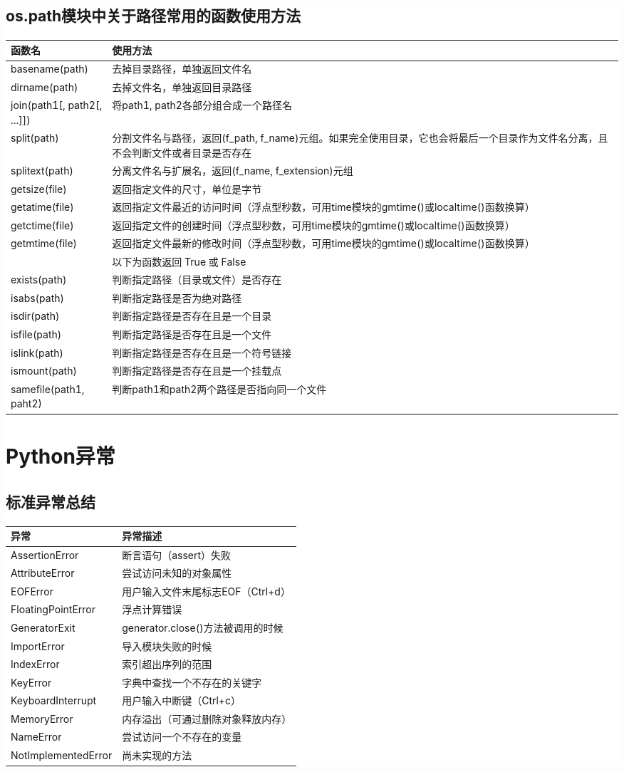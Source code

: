 ## os.path模块中关于路径常用的函数使用方法

| 函数名 | 使用方法 |
|:--|:--|
| basename(path) | 去掉目录路径，单独返回文件名 |
| dirname(path) | 去掉文件名，单独返回目录路径 |
| join(path1[, path2[, ...]]) | 将path1, path2各部分组合成一个路径名 |
| split(path) | 分割文件名与路径，返回(f_path, f_name)元组。如果完全使用目录，它也会将最后一个目录作为文件名分离，且不会判断文件或者目录是否存在 |
| splitext(path) | 分离文件名与扩展名，返回(f_name, f_extension)元组 |
| getsize(file) | 返回指定文件的尺寸，单位是字节 |
| getatime(file) | 返回指定文件最近的访问时间（浮点型秒数，可用time模块的gmtime()或localtime()函数换算） |
| getctime(file) | 返回指定文件的创建时间（浮点型秒数，可用time模块的gmtime()或localtime()函数换算） |
| getmtime(file) | 返回指定文件最新的修改时间（浮点型秒数，可用time模块的gmtime()或localtime()函数换算） |
| |以下为函数返回 True 或 False |
| exists(path) | 判断指定路径（目录或文件）是否存在 |
| isabs(path) | 判断指定路径是否为绝对路径 |
| isdir(path) | 判断指定路径是否存在且是一个目录 |
| isfile(path) | 判断指定路径是否存在且是一个文件 |
| islink(path) | 判断指定路径是否存在且是一个符号链接 |
| ismount(path) | 判断指定路径是否存在且是一个挂载点 |
| samefile(path1, paht2) | 判断path1和path2两个路径是否指向同一个文件 |


# Python异常

## 标准异常总结

| 异常 | 异常描述 |
|:--|:--|
| AssertionError | 断言语句（assert）失败 |
| AttributeError | 尝试访问未知的对象属性 |
| EOFError | 用户输入文件末尾标志EOF（Ctrl+d） |
| FloatingPointError | 浮点计算错误 |
| GeneratorExit | generator.close()方法被调用的时候
| ImportError | 导入模块失败的时候 |
| IndexError | 索引超出序列的范围 |
| KeyError | 字典中查找一个不存在的关键字 |
| KeyboardInterrupt | 用户输入中断键（Ctrl+c）
| MemoryError | 内存溢出（可通过删除对象释放内存） |
| NameError | 尝试访问一个不存在的变量 |
| NotImplementedError | 尚未实现的方法 |